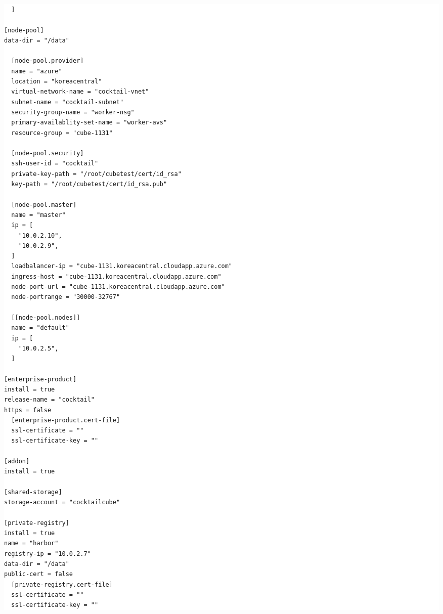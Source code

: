```
  ]

[node-pool]
data-dir = "/data"

  [node-pool.provider]
  name = "azure"
  location = "koreacentral"
  virtual-network-name = "cocktail-vnet"
  subnet-name = "cocktail-subnet"
  security-group-name = "worker-nsg"
  primary-availablity-set-name = "worker-avs"
  resource-group = "cube-1131"

  [node-pool.security]
  ssh-user-id = "cocktail"
  private-key-path = "/root/cubetest/cert/id_rsa"
  key-path = "/root/cubetest/cert/id_rsa.pub"

  [node-pool.master]
  name = "master"
  ip = [
    "10.0.2.10",
    "10.0.2.9",
  ]
  loadbalancer-ip = "cube-1131.koreacentral.cloudapp.azure.com"
  ingress-host = "cube-1131.koreacentral.cloudapp.azure.com"
  node-port-url = "cube-1131.koreacentral.cloudapp.azure.com"
  node-portrange = "30000-32767"

  [[node-pool.nodes]]
  name = "default"
  ip = [
    "10.0.2.5",
  ]

[enterprise-product]
install = true
release-name = "cocktail"
https = false
  [enterprise-product.cert-file]
  ssl-certificate = ""
  ssl-certificate-key = ""

[addon]
install = true

[shared-storage]
storage-account = "cocktailcube"

[private-registry]
install = true
name = "harbor"
registry-ip = "10.0.2.7"
data-dir = "/data"
public-cert = false
  [private-registry.cert-file]
  ssl-certificate = ""
  ssl-certificate-key = ""
```
